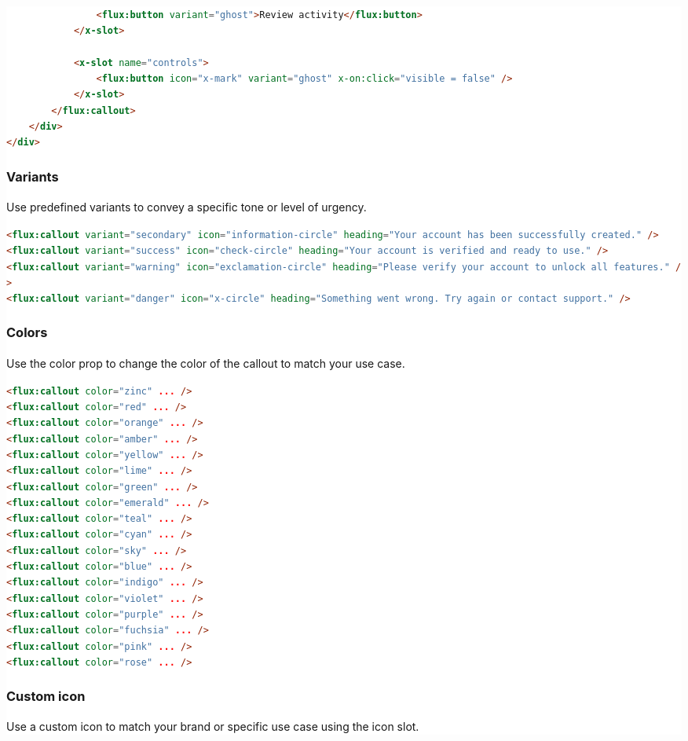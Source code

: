 ```html
                <flux:button variant="ghost">Review activity</flux:button>
            </x-slot>

            <x-slot name="controls">
                <flux:button icon="x-mark" variant="ghost" x-on:click="visible = false" />
            </x-slot>
        </flux:callout>
    </div>
</div>
```

### Variants
Use predefined variants to convey a specific tone or level of urgency.

```html
<flux:callout variant="secondary" icon="information-circle" heading="Your account has been successfully created." />
<flux:callout variant="success" icon="check-circle" heading="Your account is verified and ready to use." />
<flux:callout variant="warning" icon="exclamation-circle" heading="Please verify your account to unlock all features." />
<flux:callout variant="danger" icon="x-circle" heading="Something went wrong. Try again or contact support." />
```

### Colors
Use the color prop to change the color of the callout to match your use case.

```html
<flux:callout color="zinc" ... />
<flux:callout color="red" ... />
<flux:callout color="orange" ... />
<flux:callout color="amber" ... />
<flux:callout color="yellow" ... />
<flux:callout color="lime" ... />
<flux:callout color="green" ... />
<flux:callout color="emerald" ... />
<flux:callout color="teal" ... />
<flux:callout color="cyan" ... />
<flux:callout color="sky" ... />
<flux:callout color="blue" ... />
<flux:callout color="indigo" ... />
<flux:callout color="violet" ... />
<flux:callout color="purple" ... />
<flux:callout color="fuchsia" ... />
<flux:callout color="pink" ... />
<flux:callout color="rose" ... />
```

### Custom icon
Use a custom icon to match your brand or specific use case using the icon slot.
